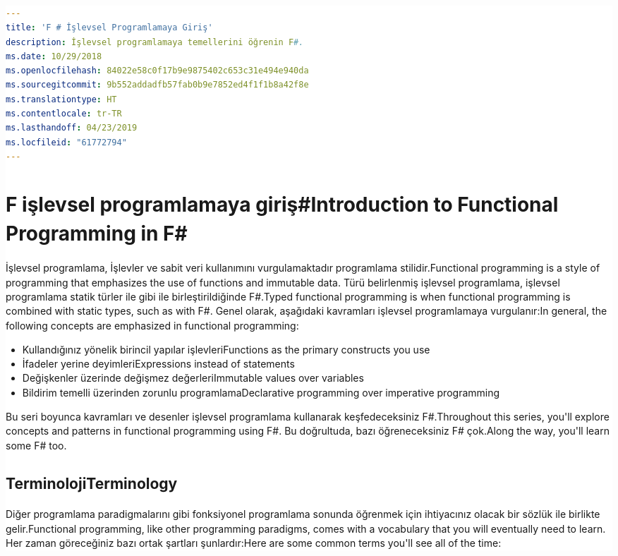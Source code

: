 ```yaml
---
title: 'F # İşlevsel Programlamaya Giriş'
description: İşlevsel programlamaya temellerini öğrenin F#.
ms.date: 10/29/2018
ms.openlocfilehash: 84022e58c0f17b9e9875402c653c31e494e940da
ms.sourcegitcommit: 9b552addadfb57fab0b9e7852ed4f1f1b8a42f8e
ms.translationtype: HT
ms.contentlocale: tr-TR
ms.lasthandoff: 04/23/2019
ms.locfileid: "61772794"
---
```

# <a name="introduction-to-functional-programming-in-f"></a><span data-ttu-id="98089-103">F işlevsel programlamaya giriş\#</span><span class="sxs-lookup"><span data-stu-id="98089-103">Introduction to Functional Programming in F\#</span></span>

<span data-ttu-id="98089-104">İşlevsel programlama, İşlevler ve sabit veri kullanımını vurgulamaktadır programlama stilidir.</span><span class="sxs-lookup"><span data-stu-id="98089-104">Functional programming is a style of programming that emphasizes the use of functions and immutable data.</span></span> <span data-ttu-id="98089-105">Türü belirlenmiş işlevsel programlama, işlevsel programlama statik türler ile gibi ile birleştirildiğinde F#.</span><span class="sxs-lookup"><span data-stu-id="98089-105">Typed functional programming is when functional programming is combined with static types, such as with F#.</span></span> <span data-ttu-id="98089-106">Genel olarak, aşağıdaki kavramları işlevsel programlamaya vurgulanır:</span><span class="sxs-lookup"><span data-stu-id="98089-106">In general, the following concepts are emphasized in functional programming:</span></span>

* <span data-ttu-id="98089-107">Kullandığınız yönelik birincil yapılar işlevleri</span><span class="sxs-lookup"><span data-stu-id="98089-107">Functions as the primary constructs you use</span></span>
* <span data-ttu-id="98089-108">İfadeler yerine deyimleri</span><span class="sxs-lookup"><span data-stu-id="98089-108">Expressions instead of statements</span></span>
* <span data-ttu-id="98089-109">Değişkenler üzerinde değişmez değerleri</span><span class="sxs-lookup"><span data-stu-id="98089-109">Immutable values over variables</span></span>
* <span data-ttu-id="98089-110">Bildirim temelli üzerinden zorunlu programlama</span><span class="sxs-lookup"><span data-stu-id="98089-110">Declarative programming over imperative programming</span></span>

<span data-ttu-id="98089-111">Bu seri boyunca kavramları ve desenler işlevsel programlama kullanarak keşfedeceksiniz F#.</span><span class="sxs-lookup"><span data-stu-id="98089-111">Throughout this series, you'll explore concepts and patterns in functional programming using F#.</span></span> <span data-ttu-id="98089-112">Bu doğrultuda, bazı öğreneceksiniz F# çok.</span><span class="sxs-lookup"><span data-stu-id="98089-112">Along the way, you'll learn some F# too.</span></span>

## <a name="terminology"></a><span data-ttu-id="98089-113">Terminoloji</span><span class="sxs-lookup"><span data-stu-id="98089-113">Terminology</span></span>

<span data-ttu-id="98089-114">Diğer programlama paradigmalarını gibi fonksiyonel programlama sonunda öğrenmek için ihtiyacınız olacak bir sözlük ile birlikte gelir.</span><span class="sxs-lookup"><span data-stu-id="98089-114">Functional programming, like other programming paradigms, comes with a vocabulary that you will eventually need to learn.</span></span> <span data-ttu-id="98089-115">Her zaman göreceğiniz bazı ortak şartları şunlardır:</span><span class="sxs-lookup"><span data-stu-id="98089-115">Here are some common terms you'll see all of the time:</span></span>
